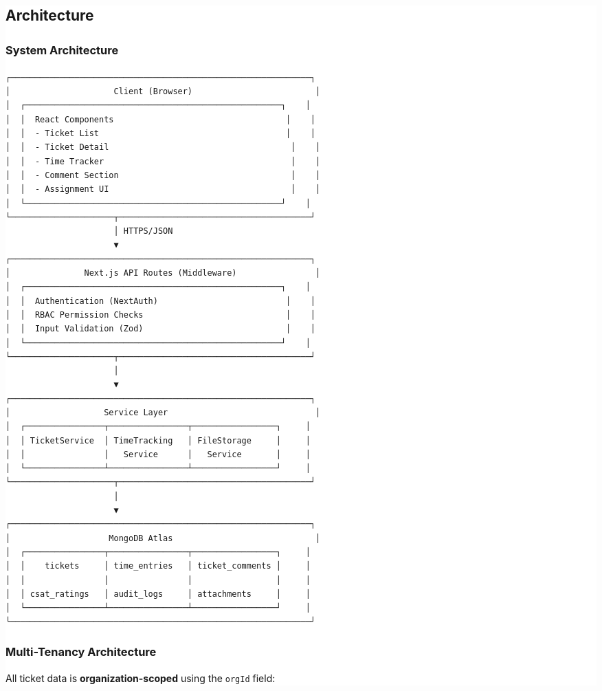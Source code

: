 
## Architecture

### System Architecture

```
┌─────────────────────────────────────────────────────────────┐
│                     Client (Browser)                         │
│  ┌────────────────────────────────────────────────────┐    │
│  │  React Components                                   │    │
│  │  - Ticket List                                      │    │
│  │  - Ticket Detail                                     │    │
│  │  - Time Tracker                                      │    │
│  │  - Comment Section                                   │    │
│  │  - Assignment UI                                     │    │
│  └────────────────────────────────────────────────────┘    │
└─────────────────────┬───────────────────────────────────────┘
                      │ HTTPS/JSON
                      ▼
┌─────────────────────────────────────────────────────────────┐
│               Next.js API Routes (Middleware)                │
│  ┌────────────────────────────────────────────────────┐    │
│  │  Authentication (NextAuth)                          │    │
│  │  RBAC Permission Checks                             │    │
│  │  Input Validation (Zod)                             │    │
│  └────────────────────────────────────────────────────┘    │
└─────────────────────┬───────────────────────────────────────┘
                      │
                      ▼
┌─────────────────────────────────────────────────────────────┐
│                   Service Layer                              │
│  ┌────────────────┬────────────────┬─────────────────┐     │
│  │ TicketService  │ TimeTracking   │ FileStorage     │     │
│  │                │   Service      │   Service       │     │
│  └────────────────┴────────────────┴─────────────────┘     │
└─────────────────────┬───────────────────────────────────────┘
                      │
                      ▼
┌─────────────────────────────────────────────────────────────┐
│                    MongoDB Atlas                             │
│  ┌────────────────┬────────────────┬─────────────────┐     │
│  │    tickets     │ time_entries   │ ticket_comments │     │
│  │                │                │                 │     │
│  │ csat_ratings   │ audit_logs     │ attachments     │     │
│  └────────────────┴────────────────┴─────────────────┘     │
└─────────────────────────────────────────────────────────────┘
```

### Multi-Tenancy Architecture

All ticket data is **organization-scoped** using the `orgId` field:
